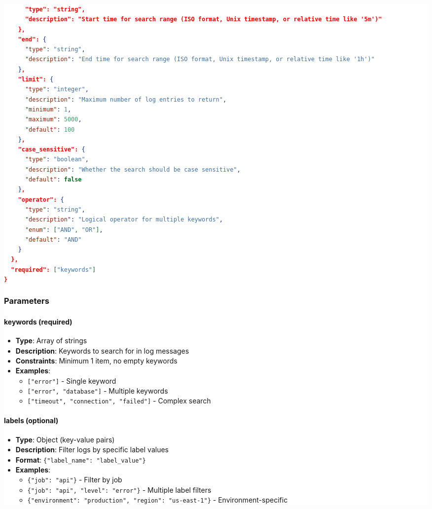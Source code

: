 ```json
      "type": "string",
      "description": "Start time for search range (ISO format, Unix timestamp, or relative time like '5m')"
    },
    "end": {
      "type": "string",
      "description": "End time for search range (ISO format, Unix timestamp, or relative time like '1h')"
    },
    "limit": {
      "type": "integer",
      "description": "Maximum number of log entries to return",
      "minimum": 1,
      "maximum": 5000,
      "default": 100
    },
    "case_sensitive": {
      "type": "boolean",
      "description": "Whether the search should be case sensitive",
      "default": false
    },
    "operator": {
      "type": "string",
      "description": "Logical operator for multiple keywords",
      "enum": ["AND", "OR"],
      "default": "AND"
    }
  },
  "required": ["keywords"]
}
```

### Parameters

#### keywords (required)
- **Type**: Array of strings
- **Description**: Keywords to search for in log messages
- **Constraints**: Minimum 1 item, no empty keywords
- **Examples**:
  - `["error"]` - Single keyword
  - `["error", "database"]` - Multiple keywords
  - `["timeout", "connection", "failed"]` - Complex search

#### labels (optional)
- **Type**: Object (key-value pairs)
- **Description**: Filter logs by specific label values
- **Format**: `{"label_name": "label_value"}`
- **Examples**:
  - `{"job": "api"}` - Filter by job
  - `{"job": "api", "level": "error"}` - Multiple label filters
  - `{"environment": "production", "region": "us-east-1"}` - Environment-specific
